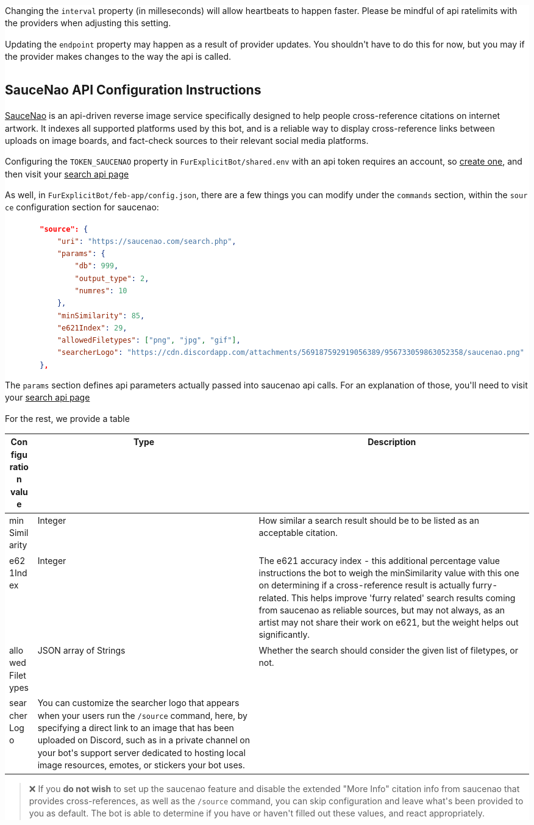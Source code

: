 Changing the ``interval`` property (in milleseconds) will allow heartbeats to happen faster.  Please  be mindful of api ratelimits with the providers when adjusting this setting.

Updating the ``endpoint`` property may happen as a result of provider updates.  You shouldn't have to do this for now, but you may if the provider makes changes to the way the api is called.

## SauceNao API Configuration Instructions

[SauceNao](https://saucenao.com/) is an api-driven reverse image service specifically designed to help people cross-reference citations on internet artwork.  It indexes all supported platforms used by this bot, and is a reliable way to display cross-reference links between uploads on image boards, and fact-check sources to their relevant social media platforms.

Configuring the ``TOKEN_SAUCENAO`` property in ``FurExplicitBot/shared.env`` with an api token requires an account, so [create one](https://saucenao.com/user.php), and then visit your [search api page](https://saucenao.com/user.php?page=search-api)

As well, in ``FurExplicitBot/feb-app/config.json``, there are a few things you can modify under the ``commands`` section, within the ``source`` configuration section for saucenao:

```json
        "source": {
            "uri": "https://saucenao.com/search.php",
            "params": {
                "db": 999,
                "output_type": 2,
                "numres": 10
            },
            "minSimilarity": 85,
            "e621Index": 29,
            "allowedFiletypes": ["png", "jpg", "gif"],
            "searcherLogo": "https://cdn.discordapp.com/attachments/569187592919056389/956733059863052358/saucenao.png"
        },
```

The ``params`` section defines api parameters actually passed into saucenao api calls.  For an explanation of those, you'll need to visit your [search api page](https://saucenao.com/user.php?page=search-api)

For the rest, we provide a table

| Configuration value | Type    | Description |
| ------------------- | ------- | ----------- |
| minSimilarity | Integer | How similar a search result should be to be listed as an acceptable citation.
| e621Index | Integer | The e621 accuracy index - this additional percentage value  instructions the bot to weigh the minSimilarity value with this one on determining if a cross-reference result is actually furry-related.  This helps improve 'furry related' search results coming from saucenao as reliable sources, but may not always, as an artist may not share their work on e621, but the weight helps out significantly. |
| allowedFiletypes | JSON array of Strings | Whether the search should consider the given list of filetypes, or not. |
| searcherLogo | You can customize the searcher logo that appears when your users run the ``/source`` command, here, by specifying a direct link to an image that has been uploaded on Discord, such as in a private channel on your bot's support server dedicated to hosting local image resources, emotes, or stickers your bot uses. |


> ❌ If you **do not wish** to set up the saucenao feature and disable the extended "More Info" citation info from saucenao that provides cross-references, as well as the ``/source`` command, you can skip configuration and leave what's been provided to you as default.  The bot is able to determine if you have or haven't filled out these values, and react appropriately.
